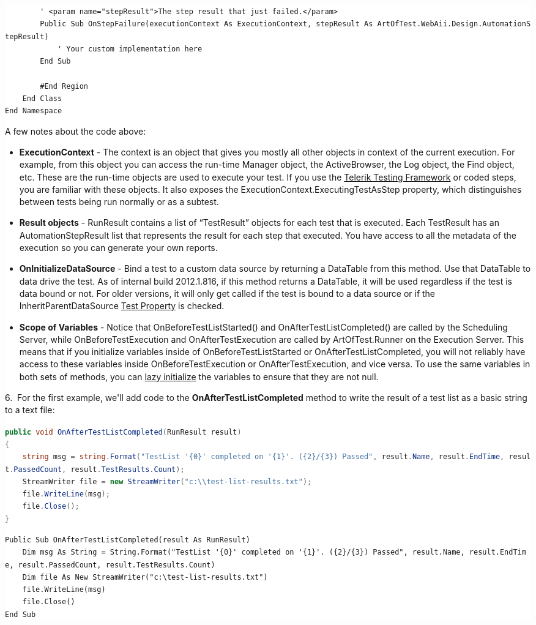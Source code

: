 ```VB
		' <param name="stepResult">The step result that just failed.</param>
		Public Sub OnStepFailure(executionContext As ExecutionContext, stepResult As ArtOfTest.WebAii.Design.AutomationStepResult)
			' Your custom implementation here
		End Sub

		#End Region
	End Class
End Namespace
```

A few notes about the code above:
	
 - **ExecutionContext** - The context is an object that gives you mostly all other objects in context of the current execution. For example, from this object you can access the run-time Manager object, the ActiveBrowser, the Log object, the Find object, etc. These are the run-time objects are used to execute your test. If you use the <a href="/testing-framework/getting-started" target="_blank">Telerik Testing Framework</a> or coded steps, you are familiar with these objects. It also exposes the ExecutionContext.ExecutingTestAsStep property, which distinguishes between tests being run normally or as a subtest.

 - **Result objects** - RunResult contains a list of “TestResult” objects for each test that is executed. Each TestResult has an AutomationStepResult list that represents the result for each step that executed. You have access to all the metadata of the execution so you can generate your own reports.

 - **OnInitializeDataSource** - Bind a test to a custom data source by returning a DataTable from this method. Use that DataTable to data drive the test. As of internal build 2012.1.816, if this method returns a DataTable, it will be used regardless if the test is data bound or not. For older versions, it will only get called if the test is bound to a data source or if the InheritParentDataSource <a href="/features/test-maintenance/test-properties-standalone" target="_blank">Test Property</a> is checked.

 - **Scope of Variables** - Notice that OnBeforeTestListStarted() and OnAfterTestListCompleted() are called by the Scheduling Server, while OnBeforeTestExecution and OnAfterTestExecution are called by ArtOfTest.Runner on the Execution Server. This means that if you initialize variables inside of OnBeforeTestListStarted or OnAfterTestListCompleted, you will not reliably have access to these variables inside OnBeforeTestExecution or OnAfterTestExecution, and vice versa. To use the same variables in both sets of methods, you can <a href="http://msdn.microsoft.com/en-us/library/dd460709%28v=vs.110%29.aspx" target="_blank">lazy initialize</a> the variables to ensure that they are not null.

6.&nbsp; For the first example, we'll add code to the **OnAfterTestListCompleted** method to write the result of a test list as a basic string to a text file:

	
```C#
public void OnAfterTestListCompleted(RunResult result)
{
	string msg = string.Format("TestList '{0}' completed on '{1}'. ({2}/{3}) Passed", result.Name, result.EndTime, result.PassedCount, result.TestResults.Count);
	StreamWriter file = new StreamWriter("c:\\test-list-results.txt");
	file.WriteLine(msg);
	file.Close();
}
```
```VB
Public Sub OnAfterTestListCompleted(result As RunResult)
	Dim msg As String = String.Format("TestList '{0}' completed on '{1}'. ({2}/{3}) Passed", result.Name, result.EndTime, result.PassedCount, result.TestResults.Count)
	Dim file As New StreamWriter("c:\test-list-results.txt")
	file.WriteLine(msg)
	file.Close()
End Sub
```
